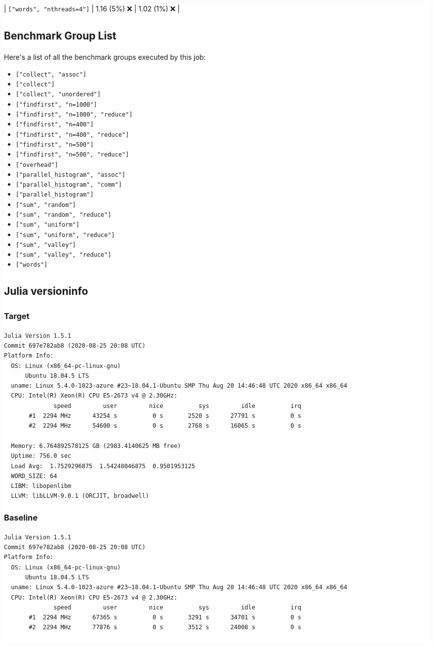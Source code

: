 | `["words", "nthreads=4"]`                           |                1.16 (5%) :x: |                1.02 (1%) :x: |

## Benchmark Group List
Here's a list of all the benchmark groups executed by this job:

- `["collect", "assoc"]`
- `["collect"]`
- `["collect", "unordered"]`
- `["findfirst", "n=1000"]`
- `["findfirst", "n=1000", "reduce"]`
- `["findfirst", "n=400"]`
- `["findfirst", "n=400", "reduce"]`
- `["findfirst", "n=500"]`
- `["findfirst", "n=500", "reduce"]`
- `["overhead"]`
- `["parallel_histogram", "assoc"]`
- `["parallel_histogram", "comm"]`
- `["parallel_histogram"]`
- `["sum", "random"]`
- `["sum", "random", "reduce"]`
- `["sum", "uniform"]`
- `["sum", "uniform", "reduce"]`
- `["sum", "valley"]`
- `["sum", "valley", "reduce"]`
- `["words"]`

## Julia versioninfo

### Target
```
Julia Version 1.5.1
Commit 697e782ab8 (2020-08-25 20:08 UTC)
Platform Info:
  OS: Linux (x86_64-pc-linux-gnu)
      Ubuntu 18.04.5 LTS
  uname: Linux 5.4.0-1023-azure #23~18.04.1-Ubuntu SMP Thu Aug 20 14:46:48 UTC 2020 x86_64 x86_64
  CPU: Intel(R) Xeon(R) CPU E5-2673 v4 @ 2.30GHz: 
              speed         user         nice          sys         idle          irq
       #1  2294 MHz      43254 s          0 s       2520 s      27791 s          0 s
       #2  2294 MHz      54600 s          0 s       2768 s      16065 s          0 s
       
  Memory: 6.764892578125 GB (2983.4140625 MB free)
  Uptime: 756.0 sec
  Load Avg:  1.7529296875  1.54248046875  0.9501953125
  WORD_SIZE: 64
  LIBM: libopenlibm
  LLVM: libLLVM-9.0.1 (ORCJIT, broadwell)
```

### Baseline
```
Julia Version 1.5.1
Commit 697e782ab8 (2020-08-25 20:08 UTC)
Platform Info:
  OS: Linux (x86_64-pc-linux-gnu)
      Ubuntu 18.04.5 LTS
  uname: Linux 5.4.0-1023-azure #23~18.04.1-Ubuntu SMP Thu Aug 20 14:46:48 UTC 2020 x86_64 x86_64
  CPU: Intel(R) Xeon(R) CPU E5-2673 v4 @ 2.30GHz: 
              speed         user         nice          sys         idle          irq
       #1  2294 MHz      67365 s          0 s       3291 s      34701 s          0 s
       #2  2294 MHz      77876 s          0 s       3512 s      24008 s          0 s
       
```